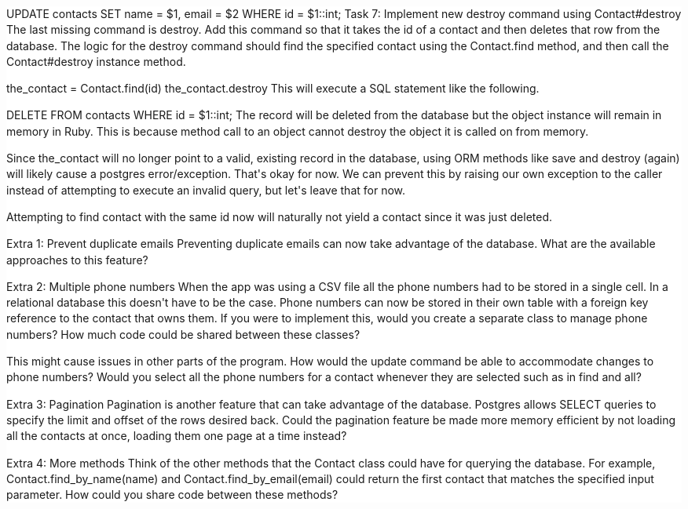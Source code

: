 UPDATE contacts SET name = $1, email = $2 WHERE id = $1::int;
Task 7: Implement new destroy command using Contact#destroy
The last missing command is destroy. Add this command so that it takes the id of a contact and then deletes that row from the database. The logic for the destroy command should find the specified contact using the Contact.find method, and then call the Contact#destroy instance method.

the_contact = Contact.find(id)
the_contact.destroy
This will execute a SQL statement like the following.

DELETE FROM contacts WHERE id = $1::int;
The record will be deleted from the database but the object instance will remain in memory in Ruby. This is because method call to an object cannot destroy the object it is called on from memory.

Since the_contact will no longer point to a valid, existing record in the database, using ORM methods like save and destroy (again) will likely cause a postgres error/exception. That's okay for now. We can prevent this by raising our own exception to the caller instead of attempting to execute an invalid query, but let's leave that for now.

Attempting to find contact with the same id now will naturally not yield a contact since it was just deleted.

Extra 1: Prevent duplicate emails
Preventing duplicate emails can now take advantage of the database. What are the available approaches to this feature?

Extra 2: Multiple phone numbers
When the app was using a CSV file all the phone numbers had to be stored in a single cell. In a relational database this doesn't have to be the case. Phone numbers can now be stored in their own table with a foreign key reference to the contact that owns them. If you were to implement this, would you create a separate class to manage phone numbers? How much code could be shared between these classes?

This might cause issues in other parts of the program. How would the update command be able to accommodate changes to phone numbers? Would you select all the phone numbers for a contact whenever they are selected such as in find and all?

Extra 3: Pagination
Pagination is another feature that can take advantage of the database. Postgres allows SELECT queries to specify the limit and offset of the rows desired back. Could the pagination feature be made more memory efficient by not loading all the contacts at once, loading them one page at a time instead?

Extra 4: More methods
Think of the other methods that the Contact class could have for querying the database. For example, Contact.find_by_name(name) and Contact.find_by_email(email) could return the first contact that matches the specified input parameter. How could you share code between these methods?
